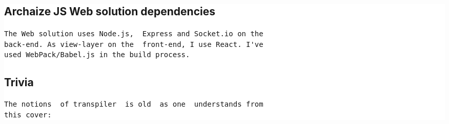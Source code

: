 
## Archaize JS Web solution dependencies
<pre>
The Web solution uses Node.js,  Express and Socket.io on the
back-end. As view-layer on the  front-end, I use React. I've
used WebPack/Babel.js in the build process.
</pre>


## Trivia
<pre>
The notions  of transpiler  is old  as one  understands from
this cover:
</pre>